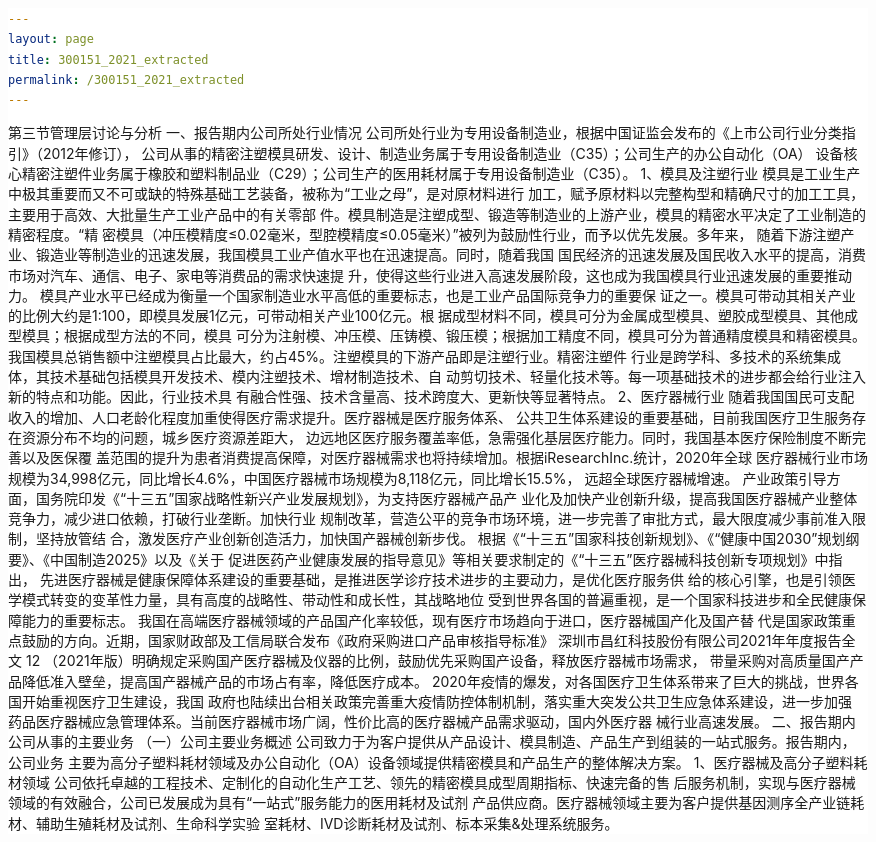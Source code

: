 ```yaml
---
layout: page
title: 300151_2021_extracted
permalink: /300151_2021_extracted
---
```


第三节管理层讨论与分析
一、报告期内公司所处行业情况
公司所处行业为专用设备制造业，根据中国证监会发布的《上市公司行业分类指引》（2012年修订），
公司从事的精密注塑模具研发、设计、制造业务属于专用设备制造业（C35）；公司生产的办公自动化（OA）
设备核心精密注塑件业务属于橡胶和塑料制品业（C29）；公司生产的医用耗材属于专用设备制造业（C35）。
1、模具及注塑行业
模具是工业生产中极其重要而又不可或缺的特殊基础工艺装备，被称为“工业之母”，是对原材料进行
加工，赋予原材料以完整构型和精确尺寸的加工工具，主要用于高效、大批量生产工业产品中的有关零部
件。模具制造是注塑成型、锻造等制造业的上游产业，模具的精密水平决定了工业制造的精密程度。“精
密模具（冲压模精度≤0.02毫米，型腔模精度≤0.05毫米）”被列为鼓励性行业，而予以优先发展。多年来，
随着下游注塑产业、锻造业等制造业的迅速发展，我国模具工业产值水平也在迅速提高。同时，随着我国
国民经济的迅速发展及国民收入水平的提高，消费市场对汽车、通信、电子、家电等消费品的需求快速提
升，使得这些行业进入高速发展阶段，这也成为我国模具行业迅速发展的重要推动力。
模具产业水平已经成为衡量一个国家制造业水平高低的重要标志，也是工业产品国际竞争力的重要保
证之一。模具可带动其相关产业的比例大约是1:100，即模具发展1亿元，可带动相关产业100亿元。根
据成型材料不同，模具可分为金属成型模具、塑胶成型模具、其他成型模具；根据成型方法的不同，模具
可分为注射模、冲压模、压铸模、锻压模；根据加工精度不同，模具可分为普通精度模具和精密模具。
我国模具总销售额中注塑模具占比最大，约占45%。注塑模具的下游产品即是注塑行业。精密注塑件
行业是跨学科、多技术的系统集成体，其技术基础包括模具开发技术、模内注塑技术、增材制造技术、自
动剪切技术、轻量化技术等。每一项基础技术的进步都会给行业注入新的特点和功能。因此，行业技术具
有融合性强、技术含量高、技术跨度大、更新快等显著特点。
2、医疗器械行业
随着我国国民可支配收入的增加、人口老龄化程度加重使得医疗需求提升。医疗器械是医疗服务体系、
公共卫生体系建设的重要基础，目前我国医疗卫生服务存在资源分布不均的问题，城乡医疗资源差距大，
边远地区医疗服务覆盖率低，急需强化基层医疗能力。同时，我国基本医疗保险制度不断完善以及医保覆
盖范围的提升为患者消费提高保障，对医疗器械需求也将持续增加。根据iResearchInc.统计，2020年全球
医疗器械行业市场规模为34,998亿元，同比增长4.6%，中国医疗器械市场规模为8,118亿元，同比增长15.5%，
远超全球医疗器械增速。
产业政策引导方面，国务院印发《“十三五”国家战略性新兴产业发展规划》，为支持医疗器械产品产
业化及加快产业创新升级，提高我国医疗器械产业整体竞争力，减少进口依赖，打破行业垄断。加快行业
规制改革，营造公平的竞争市场环境，进一步完善了审批方式，最大限度减少事前准入限制，坚持放管结
合，激发医疗产业创新创造活力，加快国产器械创新步伐。
根据《“十三五”国家科技创新规划》、《“健康中国2030”规划纲要》、《中国制造2025》以及《关于
促进医药产业健康发展的指导意见》等相关要求制定的《“十三五”医疗器械科技创新专项规划》中指出，
先进医疗器械是健康保障体系建设的重要基础，是推进医学诊疗技术进步的主要动力，是优化医疗服务供
给的核心引擎，也是引领医学模式转变的变革性力量，具有高度的战略性、带动性和成长性，其战略地位
受到世界各国的普遍重视，是一个国家科技进步和全民健康保障能力的重要标志。
我国在高端医疗器械领域的产品国产化率较低，现有医疗市场趋向于进口，医疗器械国产化及国产替
代是国家政策重点鼓励的方向。近期，国家财政部及工信局联合发布《政府采购进口产品审核指导标准》
深圳市昌红科技股份有限公司2021年年度报告全文
12
（2021年版）明确规定采购国产医疗器械及仪器的比例，鼓励优先采购国产设备，释放医疗器械市场需求，
带量采购对高质量国产产品降低准入壁垒，提高国产器械产品的市场占有率，降低医疗成本。
2020年疫情的爆发，对各国医疗卫生体系带来了巨大的挑战，世界各国开始重视医疗卫生建设，我国
政府也陆续出台相关政策完善重大疫情防控体制机制，落实重大突发公共卫生应急体系建设，进一步加强
药品医疗器械应急管理体系。当前医疗器械市场广阔，性价比高的医疗器械产品需求驱动，国内外医疗器
械行业高速发展。
二、报告期内公司从事的主要业务
（一）公司主要业务概述
公司致力于为客户提供从产品设计、模具制造、产品生产到组装的一站式服务。报告期内，公司业务
主要为高分子塑料耗材领域及办公自动化（OA）设备领域提供精密模具和产品生产的整体解决方案。
1、医疗器械及高分子塑料耗材领域
公司依托卓越的工程技术、定制化的自动化生产工艺、领先的精密模具成型周期指标、快速完备的售
后服务机制，实现与医疗器械领域的有效融合，公司已发展成为具有“一站式”服务能力的医用耗材及试剂
产品供应商。医疗器械领域主要为客户提供基因测序全产业链耗材、辅助生殖耗材及试剂、生命科学实验
室耗材、IVD诊断耗材及试剂、标本采集&处理系统服务。
